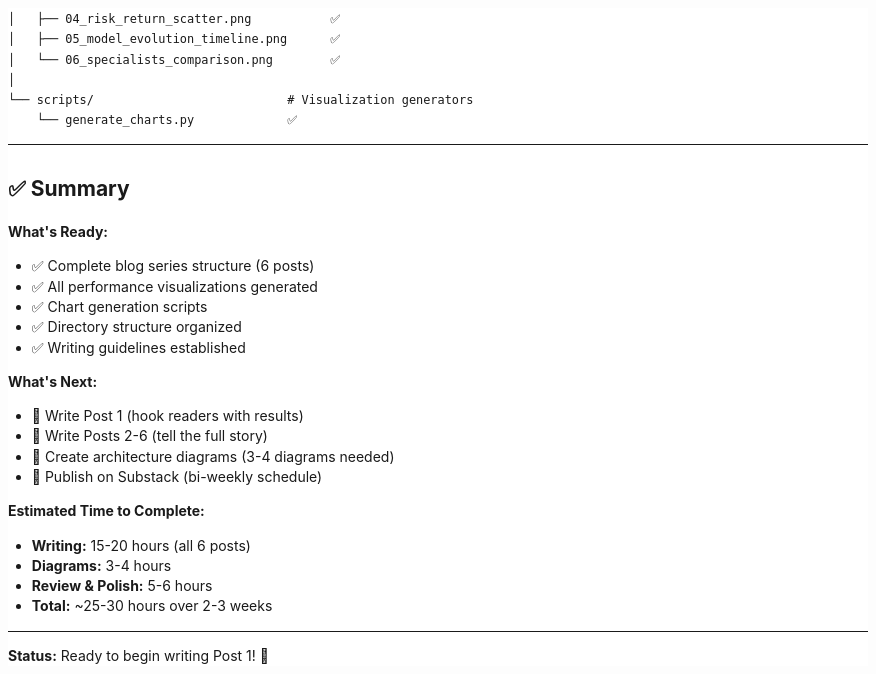 ```
│   ├── 04_risk_return_scatter.png           ✅
│   ├── 05_model_evolution_timeline.png      ✅
│   └── 06_specialists_comparison.png        ✅
│
└── scripts/                           # Visualization generators
    └── generate_charts.py             ✅
```

---

## ✅ Summary

**What's Ready:**
- ✅ Complete blog series structure (6 posts)
- ✅ All performance visualizations generated
- ✅ Chart generation scripts
- ✅ Directory structure organized
- ✅ Writing guidelines established

**What's Next:**
- 📝 Write Post 1 (hook readers with results)
- 📝 Write Posts 2-6 (tell the full story)
- 🎨 Create architecture diagrams (3-4 diagrams needed)
- 🚀 Publish on Substack (bi-weekly schedule)

**Estimated Time to Complete:**
- **Writing:** 15-20 hours (all 6 posts)
- **Diagrams:** 3-4 hours
- **Review & Polish:** 5-6 hours
- **Total:** ~25-30 hours over 2-3 weeks

---

**Status:** Ready to begin writing Post 1! 🚀
